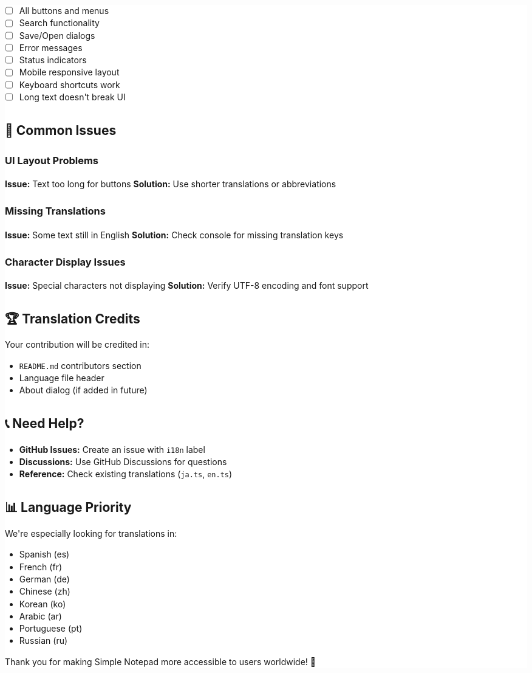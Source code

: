 - [ ] All buttons and menus
- [ ] Search functionality
- [ ] Save/Open dialogs
- [ ] Error messages
- [ ] Status indicators
- [ ] Mobile responsive layout
- [ ] Keyboard shortcuts work
- [ ] Long text doesn't break UI

## 🐛 Common Issues

### UI Layout Problems
**Issue:** Text too long for buttons
**Solution:** Use shorter translations or abbreviations

### Missing Translations
**Issue:** Some text still in English
**Solution:** Check console for missing translation keys

### Character Display Issues
**Issue:** Special characters not displaying
**Solution:** Verify UTF-8 encoding and font support

## 🏆 Translation Credits

Your contribution will be credited in:
- `README.md` contributors section
- Language file header
- About dialog (if added in future)

## 📞 Need Help?

- **GitHub Issues:** Create an issue with `i18n` label
- **Discussions:** Use GitHub Discussions for questions
- **Reference:** Check existing translations (`ja.ts`, `en.ts`)

## 📊 Language Priority

We're especially looking for translations in:
- Spanish (es)
- French (fr)
- German (de)
- Chinese (zh)
- Korean (ko)
- Arabic (ar)
- Portuguese (pt)
- Russian (ru)

Thank you for making Simple Notepad more accessible to users worldwide! 🙏 